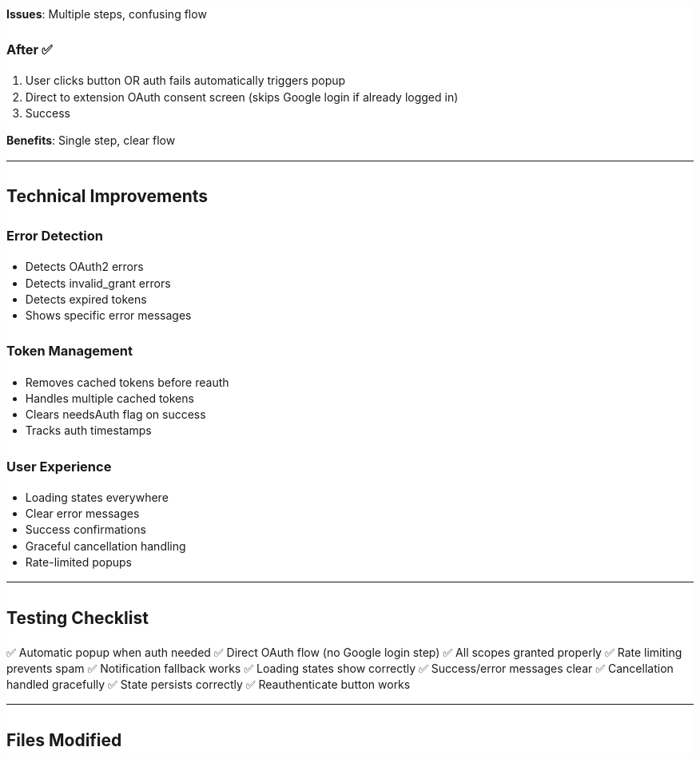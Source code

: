 **Issues**: Multiple steps, confusing flow

### After ✅
1. User clicks button OR auth fails automatically triggers popup
2. Direct to extension OAuth consent screen (skips Google login if already logged in)
3. Success

**Benefits**: Single step, clear flow

---

## Technical Improvements

### Error Detection
- Detects OAuth2 errors
- Detects invalid_grant errors
- Detects expired tokens
- Shows specific error messages

### Token Management
- Removes cached tokens before reauth
- Handles multiple cached tokens
- Clears needsAuth flag on success
- Tracks auth timestamps

### User Experience
- Loading states everywhere
- Clear error messages
- Success confirmations
- Graceful cancellation handling
- Rate-limited popups

---

## Testing Checklist

✅ Automatic popup when auth needed
✅ Direct OAuth flow (no Google login step)
✅ All scopes granted properly
✅ Rate limiting prevents spam
✅ Notification fallback works
✅ Loading states show correctly
✅ Success/error messages clear
✅ Cancellation handled gracefully
✅ State persists correctly
✅ Reauthenticate button works

---

## Files Modified

